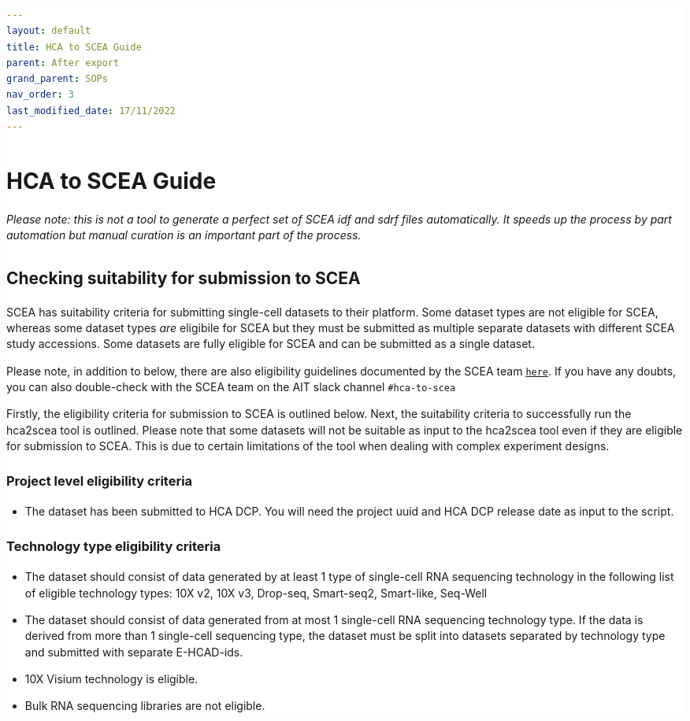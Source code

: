 ```yaml
---
layout: default
title: HCA to SCEA Guide
parent: After export
grand_parent: SOPs
nav_order: 3
last_modified_date: 17/11/2022
---
```


# HCA to SCEA Guide

_Please note: this is not a tool to generate a perfect set of SCEA idf and sdrf files automatically. It speeds up the process by part automation but manual curation is an important part of the process._

## Checking suitability for submission to SCEA

SCEA has suitability criteria for submitting single-cell datasets to their platform. Some dataset types are not eligible for SCEA, whereas some dataset types *are* eligibile for SCEA but they must be submitted as multiple separate datasets with different SCEA study accessions. Some datasets are fully eligible for SCEA and can be submitted as a single dataset.

Please note, in addition to below, there are also eligibility guidelines documented by the SCEA team [`here`](https://github.com/ebi-gene-expression-group/expression-atlas-curation-guide/blob/master/pages/inclusion_criteria.md). If you have any doubts, you can also double-check with the SCEA team on the AIT slack channel `#hca-to-scea`

Firstly, the eligibility criteria for submission to SCEA is outlined below. Next, the suitability criteria to successfully run the hca2scea tool is outlined. Please note that some datasets will not be suitable as input to the hca2scea tool even if they are eligible for submission to SCEA. This is due to certain limitations of the tool when dealing with complex experiment designs.

### Project level eligibility criteria

- The dataset has been submitted to HCA DCP. You will need the project uuid and HCA DCP release date as input to the script.

### Technology type eligibility criteria

- The dataset should consist of data generated by at least 1 type of single-cell RNA sequencing technology in the following list of eligible technology types: 10X v2, 10X v3, Drop-seq, Smart-seq2, Smart-like, Seq-Well

- The dataset should consist of data generated from at most 1 single-cell RNA sequencing technology type. If the data is derived from more than 1 single-cell sequencing type, the dataset must be split into datasets separated by technology type and submitted with separate E-HCAD-ids.

- 10X Visium technology is eligible.

- Bulk RNA sequencing libraries are not eligible.
